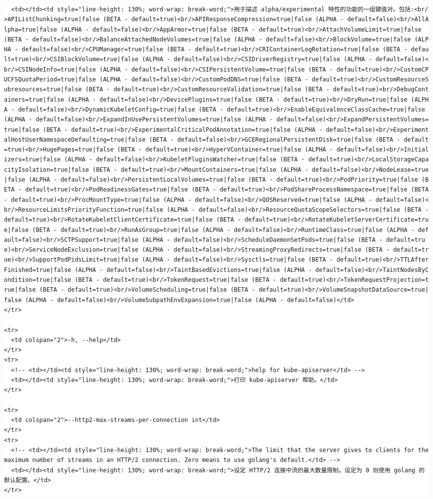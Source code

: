 	  <td></td><td style="line-height: 130%; word-wrap: break-word;">用于描述 alpha/experimental 特性的功能的一组键值对。包括:<br/>APIListChunking=true|false (BETA - default=true)<br/>APIResponseCompression=true|false (ALPHA - default=false)<br/>AllAlpha=true|false (ALPHA - default=false)<br/>AppArmor=true|false (BETA - default=true)<br/>AttachVolumeLimit=true|false (BETA - default=false)<br/>BalanceAttachedNodeVolumes=true|false (ALPHA - default=false)<br/>BlockVolume=true|false (ALPHA - default=false)<br/>CPUManager=true|false (BETA - default=true)<br/>CRIContainerLogRotation=true|false (BETA - default=true)<br/>CSIBlockVolume=true|false (ALPHA - default=false)<br/>CSIDriverRegistry=true|false (ALPHA - default=false)<br/>CSINodeInfo=true|false (ALPHA - default=false)<br/>CSIPersistentVolume=true|false (BETA - default=true)<br/>CustomCPUCFSQuotaPeriod=true|false (ALPHA - default=false)<br/>CustomPodDNS=true|false (BETA - default=true)<br/>CustomResourceSubresources=true|false (BETA - default=true)<br/>CustomResourceValidation=true|false (BETA - default=true)<br/>DebugContainers=true|false (ALPHA - default=false)<br/>DevicePlugins=true|false (BETA - default=true)<br/>DryRun=true|false (ALPHA - default=false)<br/>DynamicKubeletConfig=true|false (BETA - default=true)<br/>EnableEquivalenceClassCache=true|false (ALPHA - default=false)<br/>ExpandInUsePersistentVolumes=true|false (ALPHA - default=false)<br/>ExpandPersistentVolumes=true|false (BETA - default=true)<br/>ExperimentalCriticalPodAnnotation=true|false (ALPHA - default=false)<br/>ExperimentalHostUserNamespaceDefaulting=true|false (BETA - default=false)<br/>GCERegionalPersistentDisk=true|false (BETA - default=true)<br/>HugePages=true|false (BETA - default=true)<br/>HyperVContainer=true|false (ALPHA - default=false)<br/>Initializers=true|false (ALPHA - default=false)<br/>KubeletPluginsWatcher=true|false (BETA - default=true)<br/>LocalStorageCapacityIsolation=true|false (BETA - default=true)<br/>MountContainers=true|false (ALPHA - default=false)<br/>NodeLease=true|false (ALPHA - default=false)<br/>PersistentLocalVolumes=true|false (BETA - default=true)<br/>PodPriority=true|false (BETA - default=true)<br/>PodReadinessGates=true|false (BETA - default=true)<br/>PodShareProcessNamespace=true|false (BETA - default=true)<br/>ProcMountType=true|false (ALPHA - default=false)<br/>QOSReserved=true|false (ALPHA - default=false)<br/>ResourceLimitsPriorityFunction=true|false (ALPHA - default=false)<br/>ResourceQuotaScopeSelectors=true|false (BETA - default=true)<br/>RotateKubeletClientCertificate=true|false (BETA - default=true)<br/>RotateKubeletServerCertificate=true|false (BETA - default=true)<br/>RunAsGroup=true|false (ALPHA - default=false)<br/>RuntimeClass=true|false (ALPHA - default=false)<br/>SCTPSupport=true|false (ALPHA - default=false)<br/>ScheduleDaemonSetPods=true|false (BETA - default=true)<br/>ServiceNodeExclusion=true|false (ALPHA - default=false)<br/>StreamingProxyRedirects=true|false (BETA - default=true)<br/>SupportPodPidsLimit=true|false (ALPHA - default=false)<br/>Sysctls=true|false (BETA - default=true)<br/>TTLAfterFinished=true|false (ALPHA - default=false)<br/>TaintBasedEvictions=true|false (ALPHA - default=false)<br/>TaintNodesByCondition=true|false (BETA - default=true)<br/>TokenRequest=true|false (BETA - default=true)<br/>TokenRequestProjection=true|false (BETA - default=true)<br/>VolumeScheduling=true|false (BETA - default=true)<br/>VolumeSnapshotDataSource=true|false (ALPHA - default=false)<br/>VolumeSubpathEnvExpansion=true|false (ALPHA - default=false)</td>
    </tr>

    <tr>
      <td colspan="2">-h, --help</td>
    </tr>
    <tr>
      <!-- <td></td><td style="line-height: 130%; word-wrap: break-word;">help for kube-apiserver</td> -->
	  <td></td><td style="line-height: 130%; word-wrap: break-word;">打印 kube-apiserver 帮助。</td>
    </tr>

    <tr>
      <td colspan="2">--http2-max-streams-per-connection int</td>
    </tr>
    <tr>
      <!-- <td></td><td style="line-height: 130%; word-wrap: break-word;">The limit that the server gives to clients for the maximum number of streams in an HTTP/2 connection. Zero means to use golang's default.</td> -->
	  <td></td><td style="line-height: 130%; word-wrap: break-word;">设定 HTTP/2 连接中流的最大数量限制。设定为 0 则使用 golang 的默认配置。</td>
    </tr>
